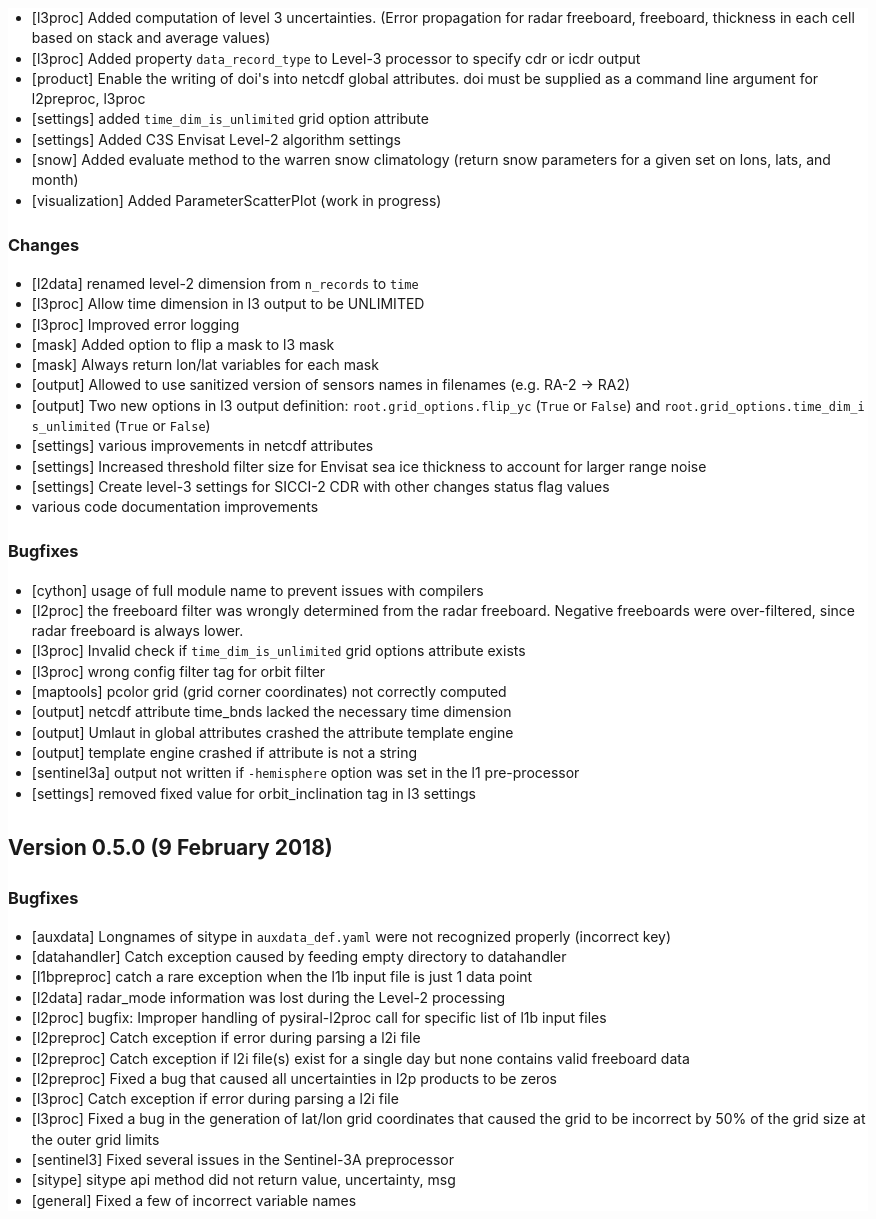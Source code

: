 - [l3proc] Added computation of level 3 uncertainties. (Error propagation for radar freeboard, freeboard, thickness in each cell based on stack and average values)
- [l3proc] Added property `data_record_type` to Level-3 processor to specify cdr or icdr output
- [product] Enable the writing of doi's into netcdf global attributes. doi must be supplied as a command line argument for l2preproc, l3proc
- [settings] added `time_dim_is_unlimited` grid option attribute
- [settings] Added C3S Envisat Level-2 algorithm settings
- [snow] Added evaluate method to the warren snow climatology (return snow parameters for a given set on lons, lats, and month)
- [visualization] Added ParameterScatterPlot (work in progress)

### Changes
- [l2data] renamed level-2 dimension from `n_records` to `time`
- [l3proc] Allow time dimension in l3 output to be UNLIMITED
- [l3proc] Improved error logging
- [mask] Added option to flip a mask to l3 mask
- [mask] Always return lon/lat variables for each mask
- [output] Allowed to use sanitized version of sensors names in filenames (e.g. RA-2 -> RA2)
- [output] Two new options in l3 output definition: `root.grid_options.flip_yc` (`True` or `False`) and `root.grid_options.time_dim_is_unlimited` (`True` or `False`)
- [settings] various improvements in netcdf attributes
- [settings] Increased threshold filter size for Envisat sea ice thickness to account for larger range noise
- [settings] Create level-3 settings for SICCI-2 CDR with other changes status flag values
- various code documentation improvements

### Bugfixes
- [cython] usage of full module name to prevent issues with compilers
- [l2proc] the freeboard filter was wrongly determined from the radar freeboard. Negative freeboards were over-filtered, since radar freeboard is always lower.
- [l3proc] Invalid check if `time_dim_is_unlimited` grid options attribute exists
- [l3proc] wrong config filter tag for orbit filter
- [maptools] pcolor grid (grid corner coordinates) not correctly computed
- [output] netcdf attribute time_bnds lacked the necessary time dimension
- [output] Umlaut in global attributes crashed the attribute template engine
- [output] template engine crashed if attribute is not a string
- [sentinel3a] output not written if `-hemisphere` option was set in the l1 pre-processor
- [settings] removed fixed value for orbit_inclination tag in l3 settings


## Version 0.5.0 (9 February 2018) 

### Bugfixes
- [auxdata] Longnames of sitype in `auxdata_def.yaml` were not recognized properly (incorrect key)
- [datahandler] Catch exception caused by feeding empty directory to datahandler
- [l1bpreproc] catch a rare exception when the l1b input file is just 1 data point
- [l2data] radar_mode information was lost during the Level-2 processing
- [l2proc] bugfix: Improper handling of pysiral-l2proc call for specific list of l1b input files
- [l2preproc] Catch exception if error during parsing a l2i file
- [l2preproc] Catch exception if l2i file(s) exist for a single day but none contains valid freeboard data
- [l2preproc] Fixed a bug that caused all uncertainties in l2p products to be zeros
- [l3proc] Catch exception if error during parsing a l2i file
- [l3proc] Fixed a bug in the generation of lat/lon grid coordinates that caused the grid to be incorrect by 50% of the grid size at the outer grid limits
- [sentinel3] Fixed several issues in the Sentinel-3A preprocessor
- [sitype] sitype api method did not return value, uncertainty, msg
- [general] Fixed a few of incorrect variable names
